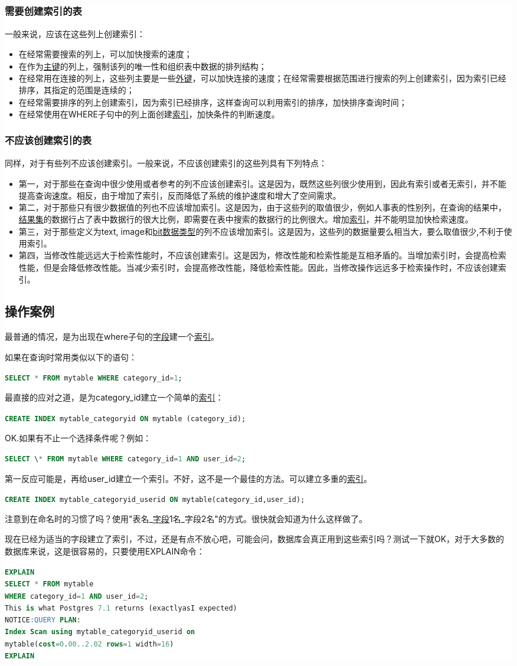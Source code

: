 ### 需要创建索引的表

一般来说，应该在这些列上创建索引：

- 在经常需要搜索的列上，可以加快搜索的速度；
- 在作为[主键](https://baike.baidu.com/item/%E4%B8%BB%E9%94%AE)的列上，强制该列的唯一性和组织表中数据的排列结构；
- 在经常用在连接的列上，这些列主要是一些[外键](https://baike.baidu.com/item/%E5%A4%96%E9%94%AE)，可以加快连接的速度；在经常需要根据范围进行搜索的列上创建索引，因为索引已经排序，其指定的范围是连续的；
- 在经常需要排序的列上创建索引，因为索引已经排序，这样查询可以利用索引的排序，加快排序查询时间；
- 在经常使用在WHERE子句中的列上面创建[索引](https://baike.baidu.com/item/%E7%B4%A2%E5%BC%95)，加快条件的判断速度。

### 不应该创建索引的表

同样，对于有些列不应该创建索引。一般来说，不应该创建索引的这些列具有下列特点：

- 第一，对于那些在查询中很少使用或者参考的列不应该创建索引。这是因为，既然这些列很少使用到，因此有索引或者无索引，并不能提高查询速度。相反，由于增加了索引，反而降低了系统的维护速度和增大了空间需求。
- 第二，对于那些只有很少数据值的列也不应该增加索引。这是因为，由于这些列的取值很少，例如人事表的性别列，在查询的结果中，[结果集](https://baike.baidu.com/item/%E7%BB%93%E6%9E%9C%E9%9B%86)的数据行占了表中数据行的很大比例，即需要在表中搜索的数据行的比例很大。增加[索引](https://baike.baidu.com/item/%E7%B4%A2%E5%BC%95)，并不能明显加快检索速度。
- 第三，对于那些定义为text, image和[bit数据类型](https://baike.baidu.com/item/bit%E6%95%B0%E6%8D%AE%E7%B1%BB%E5%9E%8B)的列不应该增加索引。这是因为，这些列的数据量要么相当大，要么取值很少,不利于使用索引。
- 第四，当修改性能远远大于检索性能时，不应该创建索引。这是因为，修改性能和检索性能是互相矛盾的。当增加索引时，会提高检索性能，但是会降低修改性能。当减少索引时，会提高修改性能，降低检索性能。因此，当修改操作远远多于检索操作时，不应该创建索引。

## 操作案例

最普通的情况，是为出现在where子句的[字段](https://baike.baidu.com/item/%E5%AD%97%E6%AE%B5)建一个[索引](https://baike.baidu.com/item/%E7%B4%A2%E5%BC%95)。

如果在查询时常用类似以下的语句：

```sql
SELECT * FROM mytable WHERE category_id=1;
```

最直接的应对之道，是为category_id建立一个简单的[索引](https://baike.baidu.com/item/%E7%B4%A2%E5%BC%95)：

```sql
CREATE INDEX mytable_categoryid ON mytable (category_id);
```

OK.如果有不止一个选择条件呢？例如：

```sql
SELECT \* FROM mytable WHERE category_id=1 AND user_id=2;
```

第一反应可能是，再给user_id建立一个索引。不好，这不是一个最佳的方法。可以建立多重的[索引](https://baike.baidu.com/item/%E7%B4%A2%E5%BC%95)。

```sql
CREATE INDEX mytable_categoryid_userid ON mytable(category_id,user_id);
```
注意到在命名时的习惯了吗？使用"表名_[字段](https://baike.baidu.com/item/%E5%AD%97%E6%AE%B5)1名_字段2名"的方式。很快就会知道为什么这样做了。

现在已经为适当的字段建立了索引，不过，还是有点不放心吧，可能会问，数据库会真正用到这些索引吗？测试一下就OK，对于大多数的数据库来说，这是很容易的，只要使用EXPLAIN命令：

```sql
EXPLAIN
SELECT * FROM mytable
WHERE category_id=1 AND user_id=2;
This is what Postgres 7.1 returns (exactlyasI expected)
NOTICE:QUERY PLAN:
Index Scan using mytable_categoryid_userid on
mytable(cost=0.00..2.02 rows=1 width=16)
EXPLAIN
```
